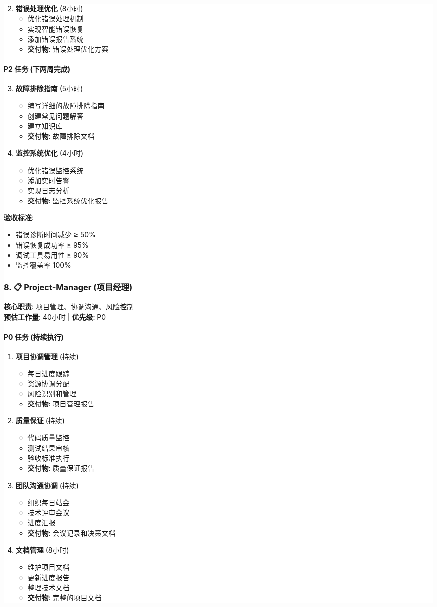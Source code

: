 2. **错误处理优化** (8小时)
   - 优化错误处理机制
   - 实现智能错误恢复
   - 添加错误报告系统
   - **交付物**: 错误处理优化方案

#### P2 任务 (下两周完成)
3. **故障排除指南** (5小时)
   - 编写详细的故障排除指南
   - 创建常见问题解答
   - 建立知识库
   - **交付物**: 故障排除文档

4. **监控系统优化** (4小时)
   - 优化错误监控系统
   - 添加实时告警
   - 实现日志分析
   - **交付物**: 监控系统优化报告

**验收标准**:
- 错误诊断时间减少 ≥ 50%
- 错误恢复成功率 ≥ 95%
- 调试工具易用性 ≥ 90%
- 监控覆盖率 100%

### 8. 📋 Project-Manager (项目经理)
**核心职责**: 项目管理、协调沟通、风险控制  
**预估工作量**: 40小时 | **优先级**: P0

#### P0 任务 (持续执行)
1. **项目协调管理** (持续)
   - 每日进度跟踪
   - 资源协调分配
   - 风险识别和管理
   - **交付物**: 项目管理报告

2. **质量保证** (持续)
   - 代码质量监控
   - 测试结果审核
   - 验收标准执行
   - **交付物**: 质量保证报告

3. **团队沟通协调** (持续)
   - 组织每日站会
   - 技术评审会议
   - 进度汇报
   - **交付物**: 会议记录和决策文档

4. **文档管理** (8小时)
   - 维护项目文档
   - 更新进度报告
   - 整理技术文档
   - **交付物**: 完整的项目文档
